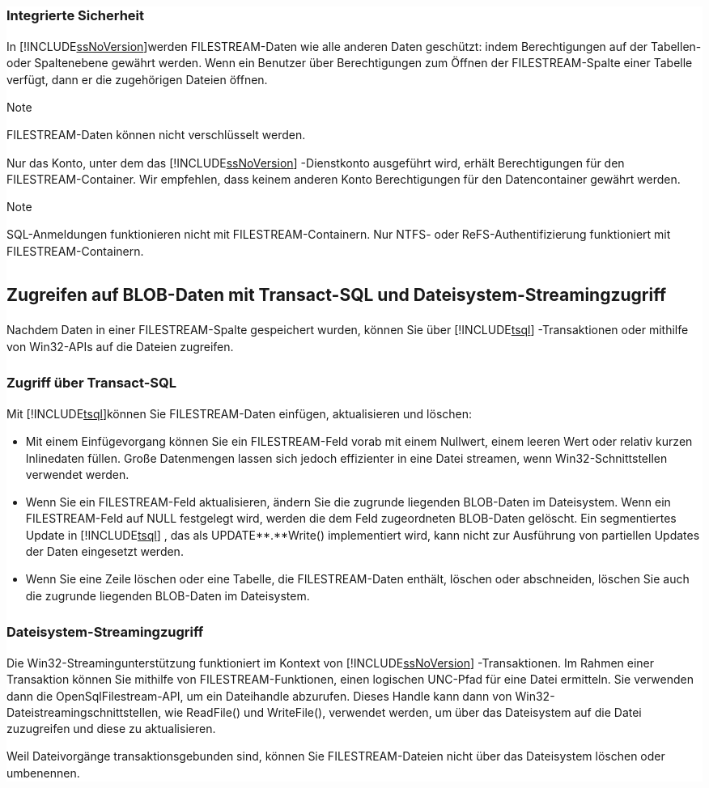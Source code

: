  
### <a name="integrated-security"></a>Integrierte Sicherheit  
 In [!INCLUDE[ssNoVersion](../../includes/ssnoversion-md.md)]werden FILESTREAM-Daten wie alle anderen Daten geschützt: indem Berechtigungen auf der Tabellen- oder Spaltenebene gewährt werden. Wenn ein Benutzer über Berechtigungen zum Öffnen der FILESTREAM-Spalte einer Tabelle verfügt, dann er die zugehörigen Dateien öffnen.  
  
> [!NOTE]  
>  FILESTREAM-Daten können nicht verschlüsselt werden.  
  
 Nur das Konto, unter dem das [!INCLUDE[ssNoVersion](../../includes/ssnoversion-md.md)] -Dienstkonto ausgeführt wird, erhält Berechtigungen für den FILESTREAM-Container. Wir empfehlen, dass keinem anderen Konto Berechtigungen für den Datencontainer gewährt werden.  
  
> [!NOTE]  
>  SQL-Anmeldungen funktionieren nicht mit FILESTREAM-Containern. Nur NTFS- oder ReFS-Authentifizierung funktioniert mit FILESTREAM-Containern.  
  
##  <a name="dual"></a> Zugreifen auf BLOB-Daten mit Transact-SQL und Dateisystem-Streamingzugriff  
 Nachdem Daten in einer FILESTREAM-Spalte gespeichert wurden, können Sie über [!INCLUDE[tsql](../../includes/tsql-md.md)] -Transaktionen oder mithilfe von Win32-APIs auf die Dateien zugreifen.  
  
### <a name="transact-sql-access"></a>Zugriff über Transact-SQL  
 Mit [!INCLUDE[tsql](../../includes/tsql-md.md)]können Sie FILESTREAM-Daten einfügen, aktualisieren und löschen:  
  
-   Mit einem Einfügevorgang können Sie ein FILESTREAM-Feld vorab mit einem Nullwert, einem leeren Wert oder relativ kurzen Inlinedaten füllen. Große Datenmengen lassen sich jedoch effizienter in eine Datei streamen, wenn Win32-Schnittstellen verwendet werden.  
  
-   Wenn Sie ein FILESTREAM-Feld aktualisieren, ändern Sie die zugrunde liegenden BLOB-Daten im Dateisystem. Wenn ein FILESTREAM-Feld auf NULL festgelegt wird, werden die dem Feld zugeordneten BLOB-Daten gelöscht. Ein segmentiertes Update in [!INCLUDE[tsql](../../includes/tsql-md.md)] , das als UPDATE**.**Write() implementiert wird, kann nicht zur Ausführung von partiellen Updates der Daten eingesetzt werden.  
  
-   Wenn Sie eine Zeile löschen oder eine Tabelle, die FILESTREAM-Daten enthält, löschen oder abschneiden, löschen Sie auch die zugrunde liegenden BLOB-Daten im Dateisystem.  
  
### <a name="file-system-streaming-access"></a>Dateisystem-Streamingzugriff  
 Die Win32-Streamingunterstützung funktioniert im Kontext von [!INCLUDE[ssNoVersion](../../includes/ssnoversion-md.md)] -Transaktionen. Im Rahmen einer Transaktion können Sie mithilfe von FILESTREAM-Funktionen, einen logischen UNC-Pfad für eine Datei ermitteln. Sie verwenden dann die OpenSqlFilestream-API, um ein Dateihandle abzurufen. Dieses Handle kann dann von Win32-Dateistreamingschnittstellen, wie ReadFile() und WriteFile(), verwendet werden, um über das Dateisystem auf die Datei zuzugreifen und diese zu aktualisieren.  
  
 Weil Dateivorgänge transaktionsgebunden sind, können Sie FILESTREAM-Dateien nicht über das Dateisystem löschen oder umbenennen.  
  